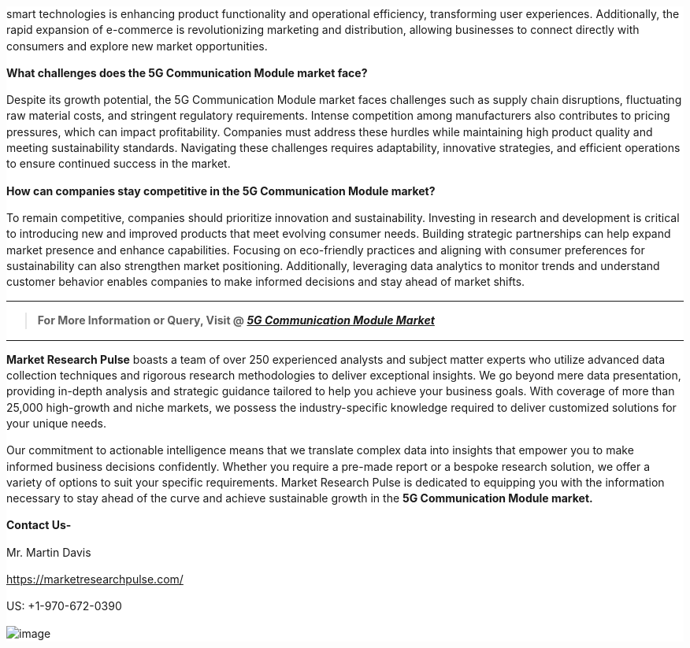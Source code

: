 smart technologies is enhancing product functionality and operational efficiency, transforming user experiences. Additionally, the rapid expansion of e-commerce is revolutionizing marketing and distribution, allowing businesses to connect directly with consumers and explore new market opportunities.</p><p><strong>What challenges does the 5G Communication Module market face?</strong></p><p>Despite its growth potential, the 5G Communication Module market faces challenges such as supply chain disruptions, fluctuating raw material costs, and stringent regulatory requirements. Intense competition among manufacturers also contributes to pricing pressures, which can impact profitability. Companies must address these hurdles while maintaining high product quality and meeting sustainability standards. Navigating these challenges requires adaptability, innovative strategies, and efficient operations to ensure continued success in the market.</p><p><strong>How can companies stay competitive in the 5G Communication Module market?</strong></p><p>To remain competitive, companies should prioritize innovation and sustainability. Investing in research and development is critical to introducing new and improved products that meet evolving consumer needs. Building strategic partnerships can help expand market presence and enhance capabilities. Focusing on eco-friendly practices and aligning with consumer preferences for sustainability can also strengthen market positioning. Additionally, leveraging data analytics to monitor trends and understand customer behavior enables companies to make informed decisions and stay ahead of market shifts.</p><hr /><blockquote><p><strong>For More Information or Query, Visit @&nbsp;<em><a href="https://marketresearchpulse.com/report/88377/5g-communication-module-market?utm_source=Linkedin&utm_medium=028">5G Communication Module Market</a></em></strong></p></blockquote><hr /><p><strong>Market Research Pulse</strong> boasts a team of over 250 experienced analysts and subject matter experts who utilize advanced data collection techniques and rigorous research methodologies to deliver exceptional insights. We go beyond mere data presentation, providing in-depth analysis and strategic guidance tailored to help you achieve your business goals. With coverage of more than 25,000 high-growth and niche markets, we possess the industry-specific knowledge required to deliver customized solutions for your unique needs.</p><p>Our commitment to actionable intelligence means that we translate complex data into insights that empower you to make informed business decisions confidently. Whether you require a pre-made report or a bespoke research solution, we offer a variety of options to suit your specific requirements. Market Research Pulse is dedicated to equipping you with the information necessary to stay ahead of the curve and achieve sustainable growth in the <strong>5G Communication Module market.</strong></p><p><strong>Contact Us-</strong></p><p>Mr. Martin Davis</p><p>https://marketresearchpulse.com/</p><p>US: +1-970-672-0390</p>
![image](https://github.com/user-attachments/assets/2da11fe8-288b-4e2c-a304-6e1871d21e8e)
